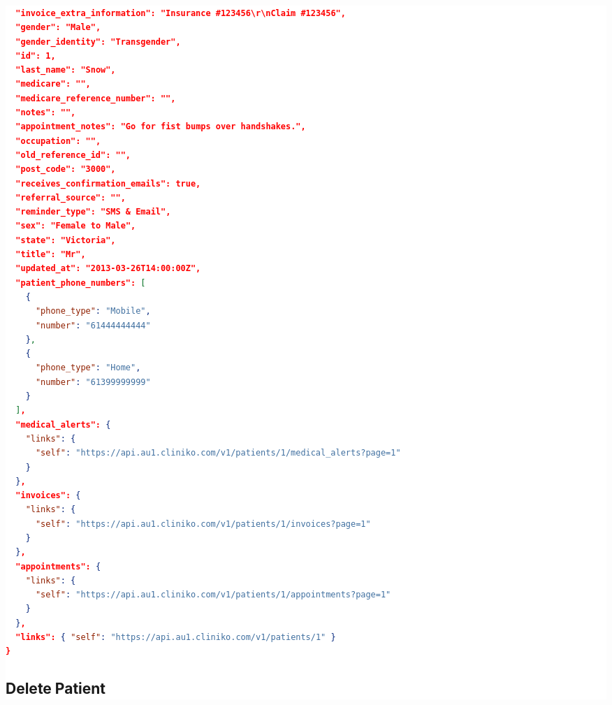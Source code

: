 ```json
  "invoice_extra_information": "Insurance #123456\r\nClaim #123456",
  "gender": "Male",
  "gender_identity": "Transgender",
  "id": 1,
  "last_name": "Snow",
  "medicare": "",
  "medicare_reference_number": "",
  "notes": "",
  "appointment_notes": "Go for fist bumps over handshakes.",
  "occupation": "",
  "old_reference_id": "",
  "post_code": "3000",
  "receives_confirmation_emails": true,
  "referral_source": "",
  "reminder_type": "SMS & Email",
  "sex": "Female to Male",
  "state": "Victoria",
  "title": "Mr",
  "updated_at": "2013-03-26T14:00:00Z",
  "patient_phone_numbers": [
    {
      "phone_type": "Mobile",
      "number": "61444444444"
    },
    {
      "phone_type": "Home",
      "number": "61399999999"
    }
  ],
  "medical_alerts": {
    "links": {
      "self": "https://api.au1.cliniko.com/v1/patients/1/medical_alerts?page=1"
    }
  },
  "invoices": {
    "links": {
      "self": "https://api.au1.cliniko.com/v1/patients/1/invoices?page=1"
    }
  },
  "appointments": {
    "links": {
      "self": "https://api.au1.cliniko.com/v1/patients/1/appointments?page=1"
    }
  },
  "links": { "self": "https://api.au1.cliniko.com/v1/patients/1" }
}
```

## Delete Patient
